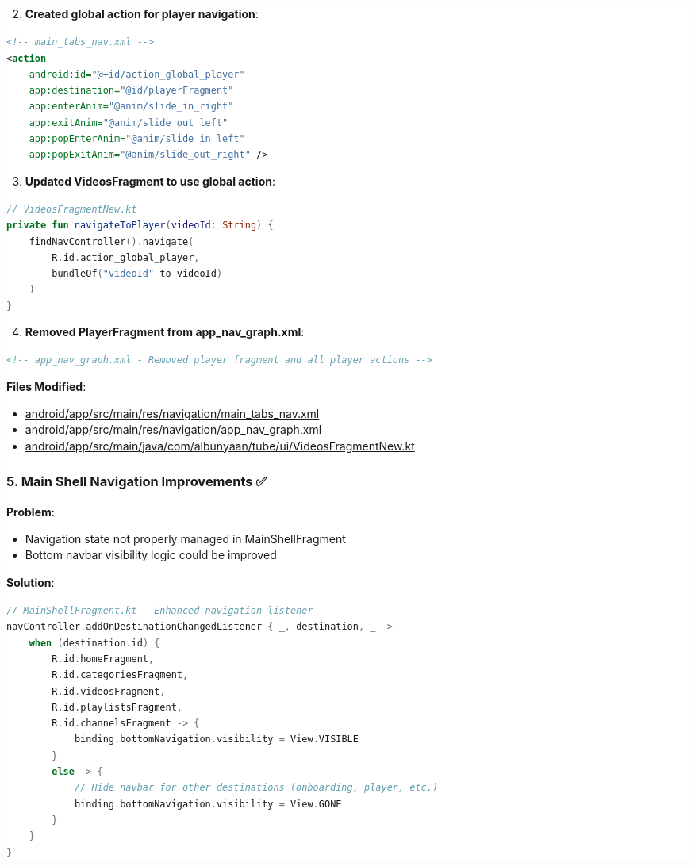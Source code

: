 2. **Created global action for player navigation**:
```xml
<!-- main_tabs_nav.xml -->
<action
    android:id="@+id/action_global_player"
    app:destination="@id/playerFragment"
    app:enterAnim="@anim/slide_in_right"
    app:exitAnim="@anim/slide_out_left"
    app:popEnterAnim="@anim/slide_in_left"
    app:popExitAnim="@anim/slide_out_right" />
```

3. **Updated VideosFragment to use global action**:
```kotlin
// VideosFragmentNew.kt
private fun navigateToPlayer(videoId: String) {
    findNavController().navigate(
        R.id.action_global_player,
        bundleOf("videoId" to videoId)
    )
}
```

4. **Removed PlayerFragment from app_nav_graph.xml**:
```xml
<!-- app_nav_graph.xml - Removed player fragment and all player actions -->
```

**Files Modified**:
- [android/app/src/main/res/navigation/main_tabs_nav.xml](android/app/src/main/res/navigation/main_tabs_nav.xml)
- [android/app/src/main/res/navigation/app_nav_graph.xml](android/app/src/main/res/navigation/app_nav_graph.xml)
- [android/app/src/main/java/com/albunyaan/tube/ui/VideosFragmentNew.kt](android/app/src/main/java/com/albunyaan/tube/ui/VideosFragmentNew.kt)

### 5. Main Shell Navigation Improvements ✅

**Problem**:
- Navigation state not properly managed in MainShellFragment
- Bottom navbar visibility logic could be improved

**Solution**:
```kotlin
// MainShellFragment.kt - Enhanced navigation listener
navController.addOnDestinationChangedListener { _, destination, _ ->
    when (destination.id) {
        R.id.homeFragment,
        R.id.categoriesFragment,
        R.id.videosFragment,
        R.id.playlistsFragment,
        R.id.channelsFragment -> {
            binding.bottomNavigation.visibility = View.VISIBLE
        }
        else -> {
            // Hide navbar for other destinations (onboarding, player, etc.)
            binding.bottomNavigation.visibility = View.GONE
        }
    }
}
```
